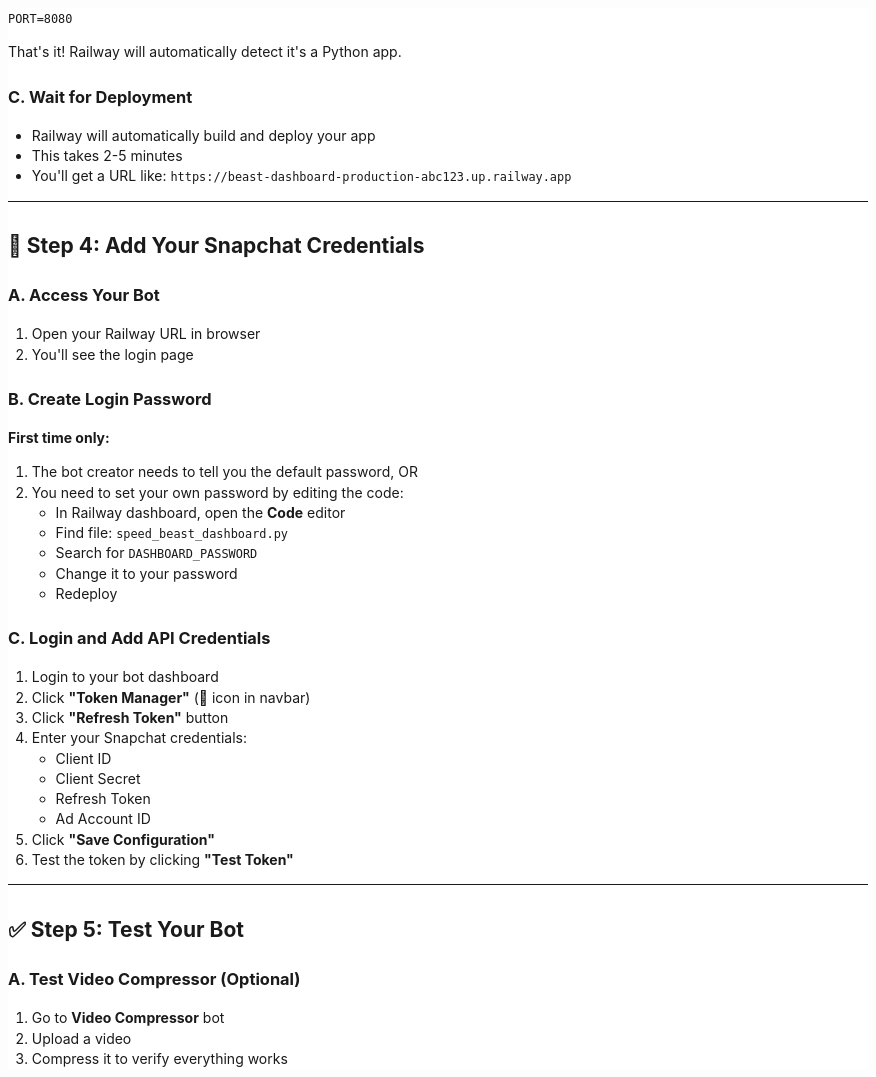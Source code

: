 ```
PORT=8080
```

That's it! Railway will automatically detect it's a Python app.

### C. Wait for Deployment
- Railway will automatically build and deploy your app
- This takes 2-5 minutes
- You'll get a URL like: `https://beast-dashboard-production-abc123.up.railway.app`

---

## 🔐 Step 4: Add Your Snapchat Credentials

### A. Access Your Bot
1. Open your Railway URL in browser
2. You'll see the login page

### B. Create Login Password
**First time only:**
1. The bot creator needs to tell you the default password, OR
2. You need to set your own password by editing the code:
   - In Railway dashboard, open the **Code** editor
   - Find file: `speed_beast_dashboard.py`
   - Search for `DASHBOARD_PASSWORD`
   - Change it to your password
   - Redeploy

### C. Login and Add API Credentials
1. Login to your bot dashboard
2. Click **"Token Manager"** (🔑 icon in navbar)
3. Click **"Refresh Token"** button
4. Enter your Snapchat credentials:
   - Client ID
   - Client Secret
   - Refresh Token
   - Ad Account ID
5. Click **"Save Configuration"**
6. Test the token by clicking **"Test Token"**

---

## ✅ Step 5: Test Your Bot

### A. Test Video Compressor (Optional)
1. Go to **Video Compressor** bot
2. Upload a video
3. Compress it to verify everything works
